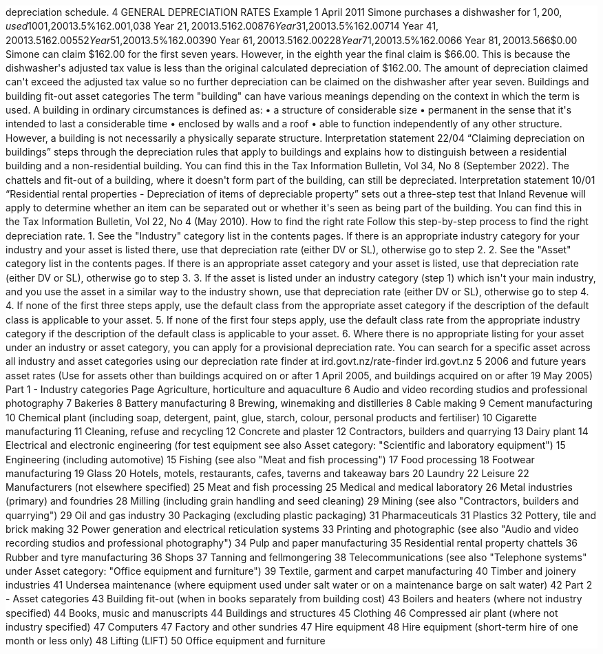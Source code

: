 depreciation schedule. 4 GENERAL DEPRECIATION RATES Example 1 April 2011 Simone purchases a dishwasher for $1,200, used 100% for business. Using the straight line depreciation method the rate is 13.5%. Original cost Depreciation rate Depreciation claimed Adjusted tax value Year 1$1,20013.5%$162.00$1,038 Year 2$1,20013.5%$162.00$876 Year 3$1,20013.5%$162.00$714 Year 4$1,20013.5%$162.00$552 Year 5$1,20013.5%$162.00$390 Year 6$1,20013.5%$162.00$228 Year 7$1,20013.5%$162.00$66 Year 8$1,20013.5%$66$0.00 Simone can claim $162.00 for the first seven years. However, in the eighth year the final claim is $66.00. This is because the dishwasher's adjusted tax value is less than the original calculated depreciation of $162.00. The amount of depreciation claimed can't exceed the adjusted tax value so no further depreciation can be claimed on the dishwasher after year seven. Buildings and building fit-out asset categories The term "building" can have various meanings depending on the context in which the term is used. A building in ordinary circumstances is defined as: • a structure of considerable size • permanent in the sense that it's intended to last a considerable time • enclosed by walls and a roof • able to function independently of any other structure. However, a building is not necessarily a physically separate structure. Interpretation statement 22/04 “Claiming depreciation on buildings” steps through the depreciation rules that apply to buildings and explains how to distinguish between a residential building and a non-residential building. You can find this in the Tax Information Bulletin, Vol 34, No 8 (September 2022). The chattels and fit-out of a building, where it doesn't form part of the building, can still be depreciated. Interpretation statement 10/01 “Residential rental properties - Depreciation of items of depreciable property” sets out a three-step test that Inland Revenue will apply to determine whether an item can be separated out or whether it's seen as being part of the building. You can find this in the Tax Information Bulletin, Vol 22, No 4 (May 2010). How to find the right rate Follow this step-by-step process to find the right depreciation rate. 1. See the "Industry" category list in the contents pages. If there is an appropriate industry category for your industry and your asset is listed there, use that depreciation rate (either DV or SL), otherwise go to step 2. 2. See the "Asset" category list in the contents pages. If there is an appropriate asset category and your asset is listed, use that depreciation rate (either DV or SL), otherwise go to step 3. 3. If the asset is listed under an industry category (step 1) which isn't your main industry, and you use the asset in a similar way to the industry shown, use that depreciation rate (either DV or SL), otherwise go to step 4. 4. If none of the first three steps apply, use the default class from the appropriate asset category if the description of the default class is applicable to your asset. 5. If none of the first four steps apply, use the default class rate from the appropriate industry category if the description of the default class is applicable to your asset. 6. Where there is no appropriate listing for your asset under an industry or asset category, you can apply for a provisional depreciation rate. You can search for a specific asset across all industry and asset categories using our depreciation rate finder at ird.govt.nz/rate-finder ird.govt.nz 5 2006 and future years asset rates (Use for assets other than buildings acquired on or after 1 April 2005, and buildings acquired on or after 19 May 2005) Part 1 - Industry categories Page Agriculture, horticulture and aquaculture 6 Audio and video recording studios and professional photography 7 Bakeries 8 Battery manufacturing 8 Brewing, winemaking and distilleries 8 Cable making 9 Cement manufacturing 10 Chemical plant (including soap, detergent, paint, glue, starch, colour, personal products and fertiliser) 10 Cigarette manufacturing 11 Cleaning, refuse and recycling 12 Concrete and plaster 12 Contractors, builders and quarrying 13 Dairy plant 14 Electrical and electronic engineering (for test equipment see also Asset category: "Scientific and laboratory equipment") 15 Engineering (including automotive) 15 Fishing (see also "Meat and fish processing") 17 Food processing 18 Footwear manufacturing 19 Glass 20 Hotels, motels, restaurants, cafes, taverns and takeaway bars 20 Laundry 22 Leisure 22 Manufacturers (not elsewhere specified) 25 Meat and fish processing 25 Medical and medical laboratory 26 Metal industries (primary) and foundries 28 Milling (including grain handling and seed cleaning) 29 Mining (see also "Contractors, builders and quarrying") 29 Oil and gas industry 30 Packaging (excluding plastic packaging) 31 Pharmaceuticals 31 Plastics 32 Pottery, tile and brick making 32 Power generation and electrical reticulation systems 33 Printing and photographic (see also "Audio and video recording studios and professional photography") 34 Pulp and paper manufacturing 35 Residential rental property chattels 36 Rubber and tyre manufacturing 36 Shops 37 Tanning and fellmongering 38 Telecommunications (see also "Telephone systems" under Asset category: "Office equipment and furniture") 39 Textile, garment and carpet manufacturing 40 Timber and joinery industries 41 Undersea maintenance (where equipment used under salt water or on a maintenance barge on salt water) 42 Part 2 - Asset categories 43 Building fit-out (when in books separately from building cost) 43 Boilers and heaters (where not industry specified) 44 Books, music and manuscripts 44 Buildings and structures 45 Clothing 46 Compressed air plant (where not industry specified) 47 Computers 47 Factory and other sundries 47 Hire equipment 48 Hire equipment (short-term hire of one month or less only) 48 Lifting (LIFT) 50 Office equipment and furniture